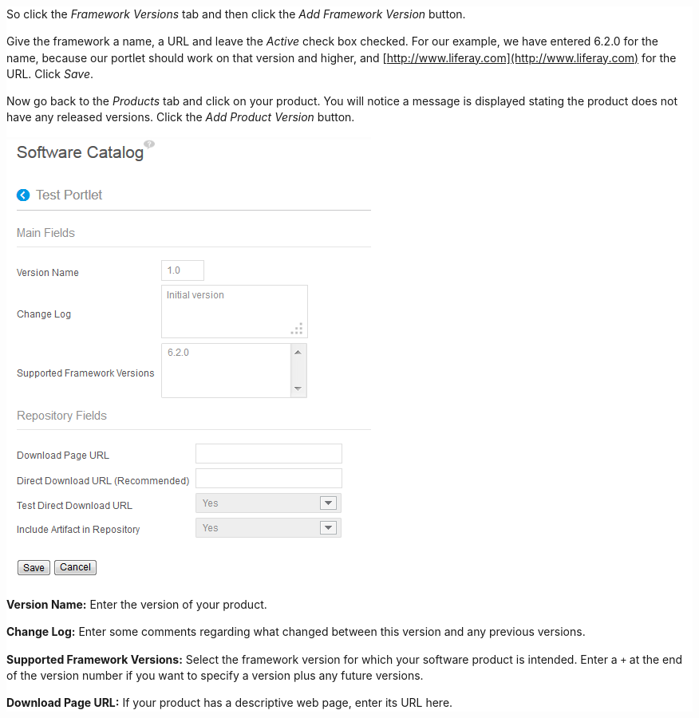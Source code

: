 So click the *Framework Versions* tab and then click the *Add Framework Version*
button.

Give the framework a name, a URL and leave the *Active* check box checked. For
our example, we have entered 6.2.0 for the name, because our portlet should work
on that version and higher, and [http://www.liferay.com](http://www.liferay.com)
for the URL. Click *Save*.

Now go back to the *Products* tab and click on your product. You will notice a
message is displayed stating the product does not have any released versions.
Click the *Add Product Version* button.

![Figure 13.10: Versions usually increment by *.1* for every new release.](../../../images/marketplace-adding-product-version-software-catalog.png)

**Version Name:** Enter the version of your product.

**Change Log:** Enter some comments regarding what changed between this version
and any previous versions.

**Supported Framework Versions:** Select the framework version for which your
software product is intended. Enter a `+` at the end of the version number if
you want to specify a version plus any future versions.

**Download Page URL:** If your product has a descriptive web page, enter its URL
here.
